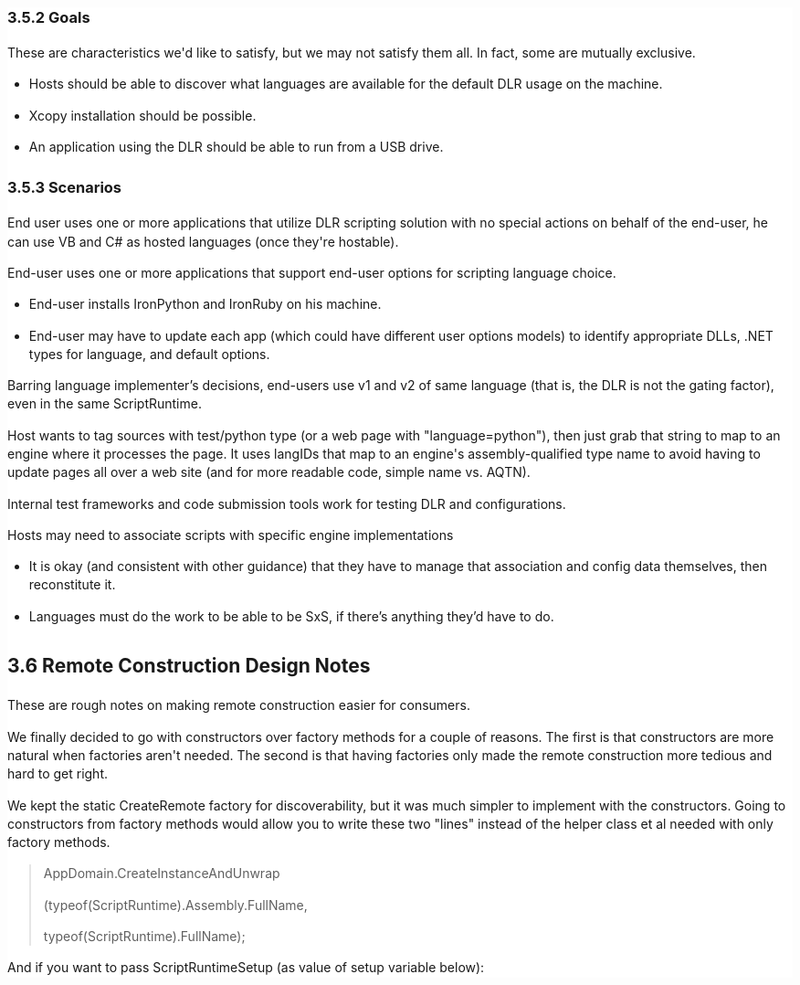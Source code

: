 <h3 id="goals">3.5.2 Goals</h3>

These are characteristics we'd like to satisfy, but we may not satisfy them all. In fact, some are mutually exclusive.

- Hosts should be able to discover what languages are available for the default DLR usage on the machine.

- Xcopy installation should be possible.

- An application using the DLR should be able to run from a USB drive.

<h3 id="scenarios">3.5.3 Scenarios</h3>

End user uses one or more applications that utilize DLR scripting solution with no special actions on behalf of the end-user, he can use VB and C\# as hosted languages (once they're hostable).

End-user uses one or more applications that support end-user options for scripting language choice.

- End-user installs IronPython and IronRuby on his machine.

- End-user may have to update each app (which could have different user options models) to identify appropriate DLLs, .NET types for language, and default options.

Barring language implementer’s decisions, end-users use v1 and v2 of same language (that is, the DLR is not the gating factor), even in the same ScriptRuntime.

Host wants to tag sources with test/python type (or a web page with "language=python"), then just grab that string to map to an engine where it processes the page. It uses langIDs that map to an engine's assembly-qualified type name to avoid having to update pages all over a web site (and for more readable code, simple name vs. AQTN).

Internal test frameworks and code submission tools work for testing DLR and configurations.

Hosts may need to associate scripts with specific engine implementations

- It is okay (and consistent with other guidance) that they have to manage that association and config data themselves, then reconstitute it.

- Languages must do the work to be able to be SxS, if there’s anything they’d have to do.

<h2 id="remote-construction-design-notes">3.6 Remote Construction Design Notes</h2>

These are rough notes on making remote construction easier for consumers.

We finally decided to go with constructors over factory methods for a couple of reasons. The first is that constructors are more natural when factories aren't needed. The second is that having factories only made the remote construction more tedious and hard to get right.

We kept the static CreateRemote factory for discoverability, but it was much simpler to implement with the constructors. Going to constructors from factory methods would allow you to write these two "lines" instead of the helper class et al needed with only factory methods.

> AppDomain.CreateInstanceAndUnwrap
>
> (typeof(ScriptRuntime).Assembly.FullName,
>
> typeof(ScriptRuntime).FullName);

And if you want to pass ScriptRuntimeSetup (as value of setup variable below):
